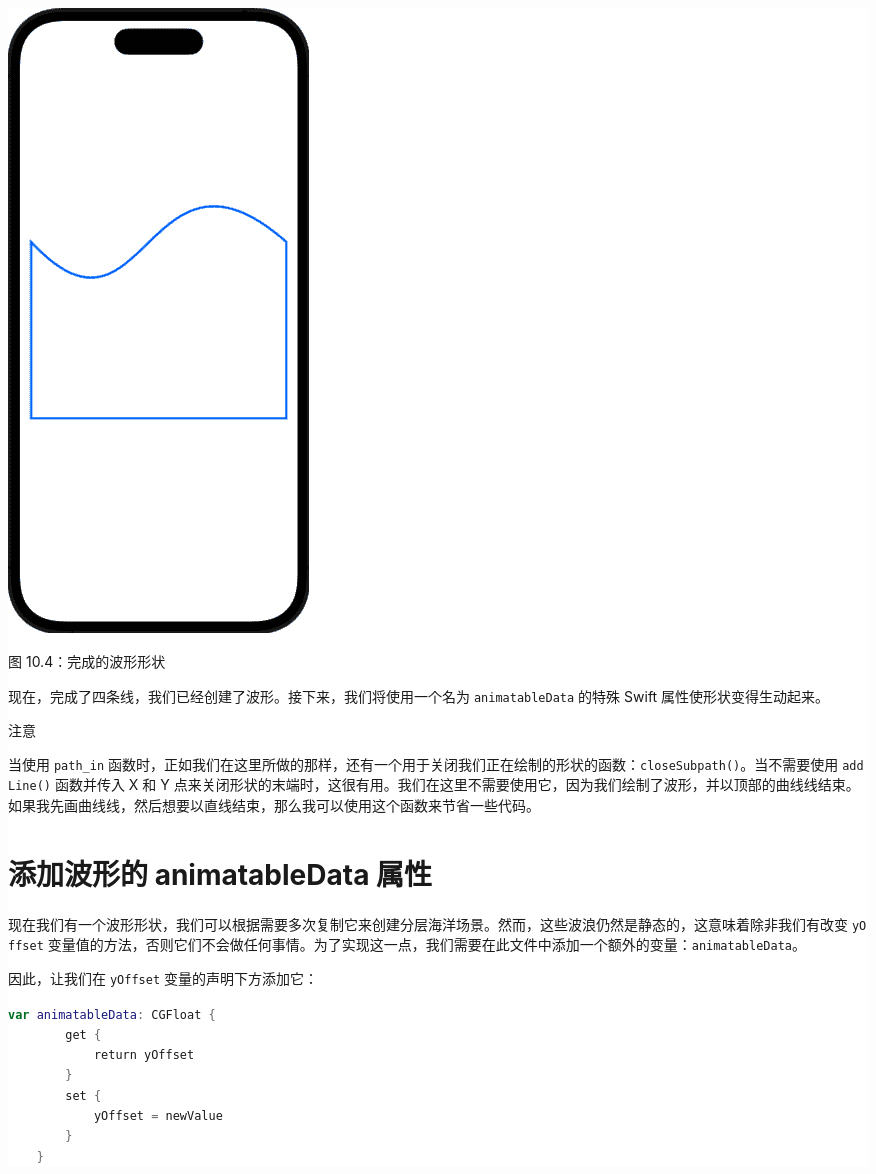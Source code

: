 ![图 10.4：完成的波形形状](img/B18674_10_04.jpg)

图 10.4：完成的波形形状

现在，完成了四条线，我们已经创建了波形。接下来，我们将使用一个名为 `animatableData` 的特殊 Swift 属性使形状变得生动起来。

注意

当使用 `path_in` 函数时，正如我们在这里所做的那样，还有一个用于关闭我们正在绘制的形状的函数：`closeSubpath()`。当不需要使用 `addLine()` 函数并传入 X 和 Y 点来关闭形状的末端时，这很有用。我们在这里不需要使用它，因为我们绘制了波形，并以顶部的曲线线结束。如果我先画曲线线，然后想要以直线结束，那么我可以使用这个函数来节省一些代码。

# 添加波形的 animatableData 属性

现在我们有一个波形形状，我们可以根据需要多次复制它来创建分层海洋场景。然而，这些波浪仍然是静态的，这意味着除非我们有改变 `yOffset` 变量值的方法，否则它们不会做任何事情。为了实现这一点，我们需要在此文件中添加一个额外的变量：`animatableData`。

因此，让我们在 `yOffset` 变量的声明下方添加它：

```swift
var animatableData: CGFloat {
        get {
            return yOffset
        }
        set {
            yOffset = newValue
        }
    }
```
